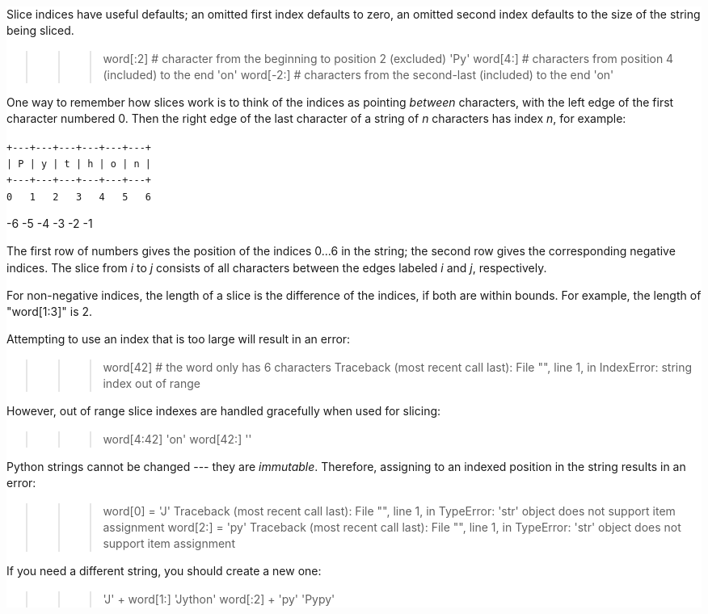 Slice indices have useful defaults; an omitted first index defaults to zero, an omitted second index defaults to the size of the string being sliced.

   >>> word[:2]   # character from the beginning to position 2 (excluded)
   'Py'
   >>> word[4:]   # characters from position 4 (included) to the end
   'on'
   >>> word[-2:]  # characters from the second-last (included) to the end
   'on'

One way to remember how slices work is to think of the indices as pointing *between* characters, with the left edge of the first character numbered 0. Then the right edge of the last character of a string of *n* characters has index *n*, for example:

    +---+---+---+---+---+---+
    | P | y | t | h | o | n |
    +---+---+---+---+---+---+
    0   1   2   3   4   5   6
   -6  -5  -4  -3  -2  -1

The first row of numbers gives the position of the indices 0...6 in the string; the second row gives the corresponding negative indices. The slice from *i* to *j* consists of all characters between the edges labeled *i* and *j*, respectively.

For non-negative indices, the length of a slice is the difference of the indices, if both are within bounds. For example, the length of "word[1:3]" is 2.

Attempting to use an index that is too large will result in an error:

   >>> word[42]  # the word only has 6 characters
   Traceback (most recent call last):
     File "<stdin>", line 1, in <module>
   IndexError: string index out of range

However, out of range slice indexes are handled gracefully when used for slicing:

   >>> word[4:42]
   'on'
   >>> word[42:]
   ''

Python strings cannot be changed --- they are *immutable*. Therefore, assigning to an indexed position in the string results in an error:

   >>> word[0] = 'J'
   Traceback (most recent call last):
     File "<stdin>", line 1, in <module>
   TypeError: 'str' object does not support item assignment
   >>> word[2:] = 'py'
   Traceback (most recent call last):
     File "<stdin>", line 1, in <module>
   TypeError: 'str' object does not support item assignment

If you need a different string, you should create a new one:

   >>> 'J' + word[1:]
   'Jython'
   >>> word[:2] + 'py'
   'Pypy'
